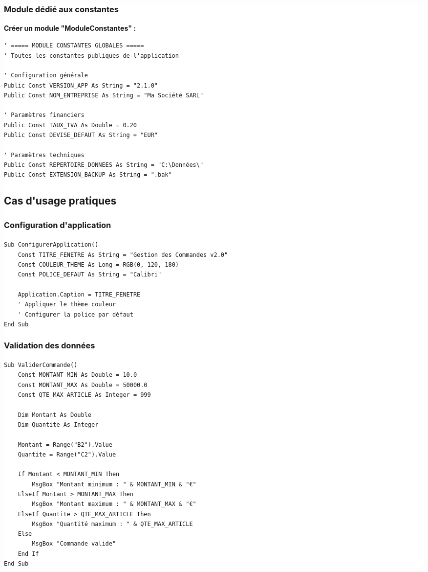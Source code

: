 ### Module dédié aux constantes

**Créer un module "ModuleConstantes" :**
```vba
' ===== MODULE CONSTANTES GLOBALES =====
' Toutes les constantes publiques de l'application

' Configuration générale
Public Const VERSION_APP As String = "2.1.0"
Public Const NOM_ENTREPRISE As String = "Ma Société SARL"

' Paramètres financiers
Public Const TAUX_TVA As Double = 0.20
Public Const DEVISE_DEFAUT As String = "EUR"

' Paramètres techniques
Public Const REPERTOIRE_DONNEES As String = "C:\Données\"
Public Const EXTENSION_BACKUP As String = ".bak"
```

## Cas d'usage pratiques

### Configuration d'application

```vba
Sub ConfigurerApplication()
    Const TITRE_FENETRE As String = "Gestion des Commandes v2.0"
    Const COULEUR_THEME As Long = RGB(0, 120, 180)
    Const POLICE_DEFAUT As String = "Calibri"

    Application.Caption = TITRE_FENETRE
    ' Appliquer le thème couleur
    ' Configurer la police par défaut
End Sub
```

### Validation des données

```vba
Sub ValiderCommande()
    Const MONTANT_MIN As Double = 10.0
    Const MONTANT_MAX As Double = 50000.0
    Const QTE_MAX_ARTICLE As Integer = 999

    Dim Montant As Double
    Dim Quantite As Integer

    Montant = Range("B2").Value
    Quantite = Range("C2").Value

    If Montant < MONTANT_MIN Then
        MsgBox "Montant minimum : " & MONTANT_MIN & "€"
    ElseIf Montant > MONTANT_MAX Then
        MsgBox "Montant maximum : " & MONTANT_MAX & "€"
    ElseIf Quantite > QTE_MAX_ARTICLE Then
        MsgBox "Quantité maximum : " & QTE_MAX_ARTICLE
    Else
        MsgBox "Commande valide"
    End If
End Sub
```
